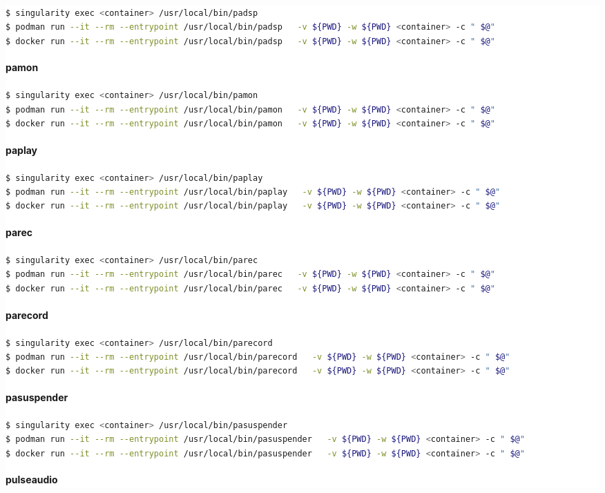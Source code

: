 ```bash
$ singularity exec <container> /usr/local/bin/padsp
$ podman run --it --rm --entrypoint /usr/local/bin/padsp   -v ${PWD} -w ${PWD} <container> -c " $@"
$ docker run --it --rm --entrypoint /usr/local/bin/padsp   -v ${PWD} -w ${PWD} <container> -c " $@"
```


#### pamon

```bash
$ singularity exec <container> /usr/local/bin/pamon
$ podman run --it --rm --entrypoint /usr/local/bin/pamon   -v ${PWD} -w ${PWD} <container> -c " $@"
$ docker run --it --rm --entrypoint /usr/local/bin/pamon   -v ${PWD} -w ${PWD} <container> -c " $@"
```


#### paplay

```bash
$ singularity exec <container> /usr/local/bin/paplay
$ podman run --it --rm --entrypoint /usr/local/bin/paplay   -v ${PWD} -w ${PWD} <container> -c " $@"
$ docker run --it --rm --entrypoint /usr/local/bin/paplay   -v ${PWD} -w ${PWD} <container> -c " $@"
```


#### parec

```bash
$ singularity exec <container> /usr/local/bin/parec
$ podman run --it --rm --entrypoint /usr/local/bin/parec   -v ${PWD} -w ${PWD} <container> -c " $@"
$ docker run --it --rm --entrypoint /usr/local/bin/parec   -v ${PWD} -w ${PWD} <container> -c " $@"
```


#### parecord

```bash
$ singularity exec <container> /usr/local/bin/parecord
$ podman run --it --rm --entrypoint /usr/local/bin/parecord   -v ${PWD} -w ${PWD} <container> -c " $@"
$ docker run --it --rm --entrypoint /usr/local/bin/parecord   -v ${PWD} -w ${PWD} <container> -c " $@"
```


#### pasuspender

```bash
$ singularity exec <container> /usr/local/bin/pasuspender
$ podman run --it --rm --entrypoint /usr/local/bin/pasuspender   -v ${PWD} -w ${PWD} <container> -c " $@"
$ docker run --it --rm --entrypoint /usr/local/bin/pasuspender   -v ${PWD} -w ${PWD} <container> -c " $@"
```


#### pulseaudio
